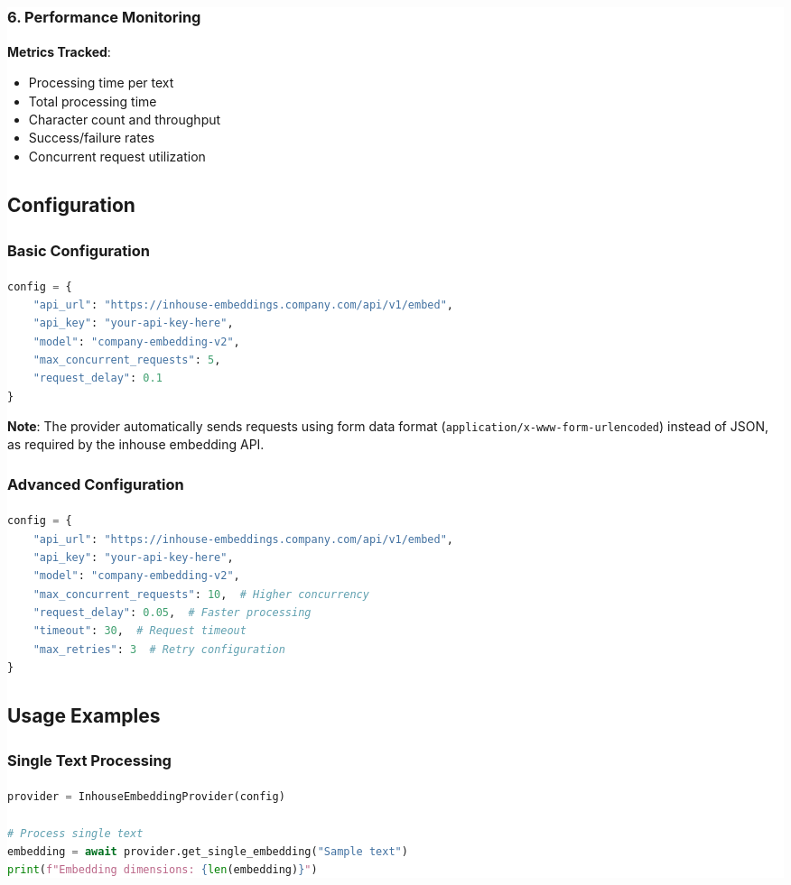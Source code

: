 ### 6. Performance Monitoring

**Metrics Tracked**:
- Processing time per text
- Total processing time
- Character count and throughput
- Success/failure rates
- Concurrent request utilization

## Configuration

### Basic Configuration

```python
config = {
    "api_url": "https://inhouse-embeddings.company.com/api/v1/embed",
    "api_key": "your-api-key-here",
    "model": "company-embedding-v2",
    "max_concurrent_requests": 5,
    "request_delay": 0.1
}
```

**Note**: The provider automatically sends requests using form data format (`application/x-www-form-urlencoded`) instead of JSON, as required by the inhouse embedding API.

### Advanced Configuration

```python
config = {
    "api_url": "https://inhouse-embeddings.company.com/api/v1/embed",
    "api_key": "your-api-key-here",
    "model": "company-embedding-v2",
    "max_concurrent_requests": 10,  # Higher concurrency
    "request_delay": 0.05,  # Faster processing
    "timeout": 30,  # Request timeout
    "max_retries": 3  # Retry configuration
}
```

## Usage Examples

### Single Text Processing

```python
provider = InhouseEmbeddingProvider(config)

# Process single text
embedding = await provider.get_single_embedding("Sample text")
print(f"Embedding dimensions: {len(embedding)}")
```
